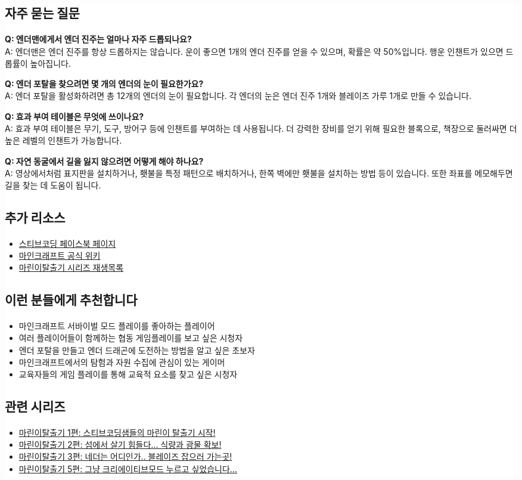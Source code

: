 ## 자주 묻는 질문

**Q: 엔더맨에게서 엔더 진주는 얼마나 자주 드롭되나요?**  
A: 엔더맨은 엔더 진주를 항상 드롭하지는 않습니다. 운이 좋으면 1개의 엔더 진주를 얻을 수 있으며, 확률은 약 50%입니다. 행운 인챈트가 있으면 드롭률이 높아집니다.

**Q: 엔더 포탈을 찾으려면 몇 개의 엔더의 눈이 필요한가요?**  
A: 엔더 포탈을 활성화하려면 총 12개의 엔더의 눈이 필요합니다. 각 엔더의 눈은 엔더 진주 1개와 블레이즈 가루 1개로 만들 수 있습니다.

**Q: 효과 부여 테이블은 무엇에 쓰이나요?**  
A: 효과 부여 테이블은 무기, 도구, 방어구 등에 인챈트를 부여하는 데 사용됩니다. 더 강력한 장비를 얻기 위해 필요한 블록으로, 책장으로 둘러싸면 더 높은 레벨의 인챈트가 가능합니다.

**Q: 자연 동굴에서 길을 잃지 않으려면 어떻게 해야 하나요?**  
A: 영상에서처럼 표지판을 설치하거나, 횃불을 특정 패턴으로 배치하거나, 한쪽 벽에만 횃불을 설치하는 방법 등이 있습니다. 또한 좌표를 메모해두면 길을 찾는 데 도움이 됩니다.

## 추가 리소스
- [스티브코딩 페이스북 페이지](https://www.facebook.com/stvcoding/)
- [마인크래프트 공식 위키](https://minecraft.fandom.com/wiki/Minecraft_Wiki)
- [마린이탈출기 시리즈 재생목록](https://www.youtube.com/playlist?list=PLKBJRtQbimmCgZGP4E-uyOYXjk9W5FUj7)

## 이런 분들에게 추천합니다
- 마인크래프트 서바이벌 모드 플레이를 좋아하는 플레이어
- 여러 플레이어들이 함께하는 협동 게임플레이를 보고 싶은 시청자
- 엔더 포탈을 만들고 엔더 드래곤에 도전하는 방법을 알고 싶은 초보자
- 마인크래프트에서의 탐험과 자원 수집에 관심이 있는 게이머
- 교육자들의 게임 플레이를 통해 교육적 요소를 찾고 싶은 시청자

## 관련 시리즈
- [마린이탈출기 1편: 스티브코딩샘들의 마린이 탈출기 시작!](https://www.youtube.com/watch?v=xW2LiF0QC64)
- [마린이탈출기 2편: 섬에서 살기 힘들다... 식량과 광물 확보!](https://www.youtube.com/watch?v=9g1fGTBVKRY)
- [마린이탈출기 3편: 네더는 어디인가.. 블레이즈 잡으러 가는곳!](https://www.youtube.com/watch?v=FkrGQfwwg_o)
- [마린이탈출기 5편: 그냥 크리에이티브모드 누르고 싶었습니다...](https://www.youtube.com/watch?v=4wXrQRoN9vw)